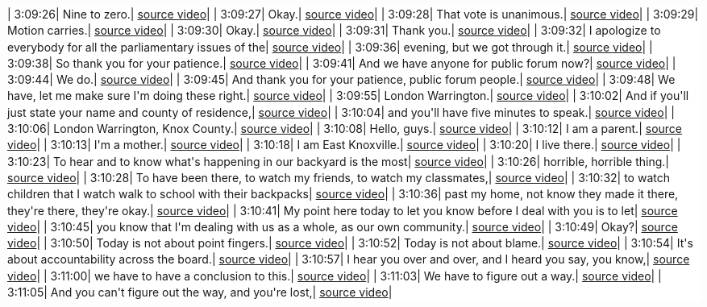 | 3:09:26| Nine to zero.| [source video](https://archive.org/details/school-board-264-210414?start=11366)|
| 3:09:27| Okay.| [source video](https://archive.org/details/school-board-264-210414?start=11367)|
| 3:09:28| That vote is unanimous.| [source video](https://archive.org/details/school-board-264-210414?start=11368)|
| 3:09:29| Motion carries.| [source video](https://archive.org/details/school-board-264-210414?start=11369)|
| 3:09:30| Okay.| [source video](https://archive.org/details/school-board-264-210414?start=11370)|
| 3:09:31| Thank you.| [source video](https://archive.org/details/school-board-264-210414?start=11371)|
| 3:09:32| I apologize to everybody for all the parliamentary issues of the| [source video](https://archive.org/details/school-board-264-210414?start=11372)|
| 3:09:36| evening, but we got through it.| [source video](https://archive.org/details/school-board-264-210414?start=11376)|
| 3:09:38| So thank you for your patience.| [source video](https://archive.org/details/school-board-264-210414?start=11378)|
| 3:09:41| And we have anyone for public forum now?| [source video](https://archive.org/details/school-board-264-210414?start=11381)|
| 3:09:44| We do.| [source video](https://archive.org/details/school-board-264-210414?start=11384)|
| 3:09:45| And thank you for your patience, public forum people.| [source video](https://archive.org/details/school-board-264-210414?start=11385)|
| 3:09:48| We have, let me make sure I'm doing these right.| [source video](https://archive.org/details/school-board-264-210414?start=11388)|
| 3:09:55| London Warrington.| [source video](https://archive.org/details/school-board-264-210414?start=11395)|
| 3:10:02| And if you'll just state your name and county of residence,| [source video](https://archive.org/details/school-board-264-210414?start=11402)|
| 3:10:04| and you'll have five minutes to speak.| [source video](https://archive.org/details/school-board-264-210414?start=11404)|
| 3:10:06| London Warrington, Knox County.| [source video](https://archive.org/details/school-board-264-210414?start=11406)|
| 3:10:08| Hello, guys.| [source video](https://archive.org/details/school-board-264-210414?start=11408)|
| 3:10:12| I am a parent.| [source video](https://archive.org/details/school-board-264-210414?start=11412)|
| 3:10:13| I'm a mother.| [source video](https://archive.org/details/school-board-264-210414?start=11413)|
| 3:10:18| I am East Knoxville.| [source video](https://archive.org/details/school-board-264-210414?start=11418)|
| 3:10:20| I live there.| [source video](https://archive.org/details/school-board-264-210414?start=11420)|
| 3:10:23| To hear and to know what's happening in our backyard is the most| [source video](https://archive.org/details/school-board-264-210414?start=11423)|
| 3:10:26| horrible, horrible thing.| [source video](https://archive.org/details/school-board-264-210414?start=11426)|
| 3:10:28| To have been there, to watch my friends, to watch my classmates,| [source video](https://archive.org/details/school-board-264-210414?start=11428)|
| 3:10:32| to watch children that I watch walk to school with their backpacks| [source video](https://archive.org/details/school-board-264-210414?start=11432)|
| 3:10:36| past my home, not know they made it there, they're there, they're okay.| [source video](https://archive.org/details/school-board-264-210414?start=11436)|
| 3:10:41| My point here today to let you know before I deal with you is to let| [source video](https://archive.org/details/school-board-264-210414?start=11441)|
| 3:10:45| you know that I'm dealing with us as a whole, as our own community.| [source video](https://archive.org/details/school-board-264-210414?start=11445)|
| 3:10:49| Okay?| [source video](https://archive.org/details/school-board-264-210414?start=11449)|
| 3:10:50| Today is not about point fingers.| [source video](https://archive.org/details/school-board-264-210414?start=11450)|
| 3:10:52| Today is not about blame.| [source video](https://archive.org/details/school-board-264-210414?start=11452)|
| 3:10:54| It's about accountability across the board.| [source video](https://archive.org/details/school-board-264-210414?start=11454)|
| 3:10:57| I hear you over and over, and I heard you say, you know,| [source video](https://archive.org/details/school-board-264-210414?start=11457)|
| 3:11:00| we have to have a conclusion to this.| [source video](https://archive.org/details/school-board-264-210414?start=11460)|
| 3:11:03| We have to figure out a way.| [source video](https://archive.org/details/school-board-264-210414?start=11463)|
| 3:11:05| And you can't figure out the way, and you're lost,| [source video](https://archive.org/details/school-board-264-210414?start=11465)|